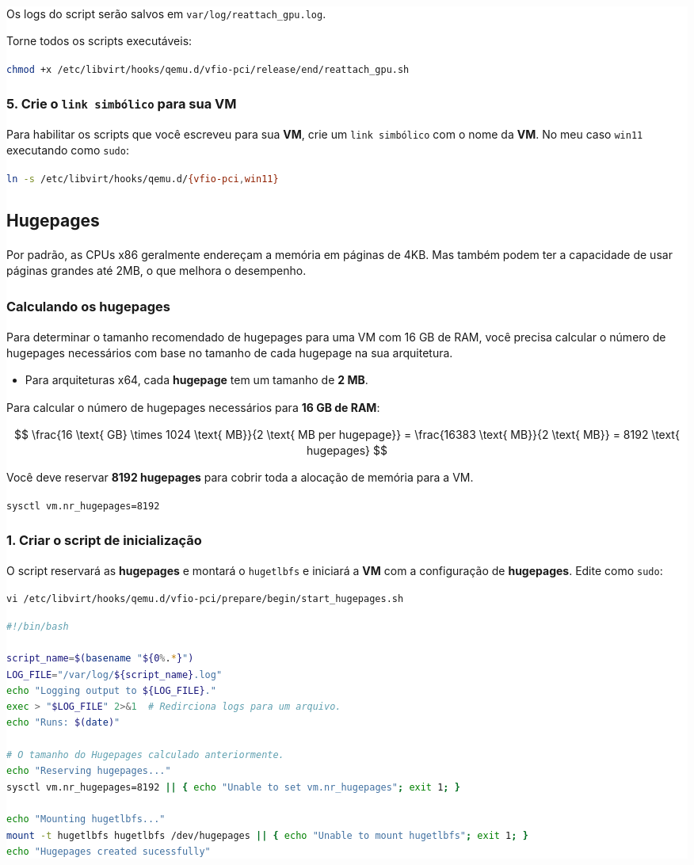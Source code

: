 ```sh
```

Os logs do script serão salvos em `var/log/reattach_gpu.log`.

Torne todos os scripts executáveis:

```sh
chmod +x /etc/libvirt/hooks/qemu.d/vfio-pci/release/end/reattach_gpu.sh
```

### 5. Crie o `link simbólico` para sua VM

Para habilitar os scripts que você escreveu para sua **VM**, crie um `link simbólico` com o nome da **VM**. No meu caso `win11` executando como `sudo`:

```sh
ln -s /etc/libvirt/hooks/qemu.d/{vfio-pci,win11}
```

## Hugepages

Por padrão, as CPUs x86 geralmente endereçam a memória em páginas de 4KB. Mas também podem ter a capacidade de usar páginas grandes até 2MB, o que melhora o desempenho.

### Calculando os hugepages

Para determinar o tamanho recomendado de hugepages para uma VM com 16 GB de RAM, você precisa calcular o número de hugepages necessários com base no tamanho de cada hugepage na sua arquitetura.

- Para arquiteturas x64, cada **hugepage** tem um tamanho de **2 MB**.

Para calcular o número de hugepages necessários para **16 GB de RAM**:

$$ \frac{16 \text{ GB} \times 1024 \text{ MB}}{2 \text{ MB per hugepage}} = \frac{16383 \text{ MB}}{2 \text{ MB}} = 8192 \text{ hugepages} $$

Você deve reservar **8192 hugepages** para cobrir toda a alocação de memória para a VM.

`sysctl vm.nr_hugepages=8192`

### 1. Criar o script de inicialização

O script reservará as **hugepages** e montará o `hugetlbfs` e iniciará a **VM** com a configuração de **hugepages**. Edite como `sudo`:

`vi /etc/libvirt/hooks/qemu.d/vfio-pci/prepare/begin/start_hugepages.sh`

```sh
#!/bin/bash

script_name=$(basename "${0%.*}")
LOG_FILE="/var/log/${script_name}.log"
echo "Logging output to ${LOG_FILE}."
exec > "$LOG_FILE" 2>&1  # Redirciona logs para um arquivo.
echo "Runs: $(date)"

# O tamanho do Hugepages calculado anteriormente.
echo "Reserving hugepages..."
sysctl vm.nr_hugepages=8192 || { echo "Unable to set vm.nr_hugepages"; exit 1; }

echo "Mounting hugetlbfs..."
mount -t hugetlbfs hugetlbfs /dev/hugepages || { echo "Unable to mount hugetlbfs"; exit 1; }
echo "Hugepages created sucessfully"
```
